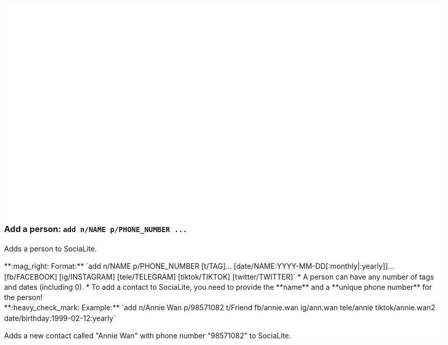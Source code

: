 <br>
<br>
<br>
<br>
<br>
<br>
<br>
<br>
<br>
<br>
<br>
<br>
<br>
<br>
<br>
<br>
<br>
<br>
<br>
<br>

### Add a person: `add n/NAME p/PHONE_NUMBER ...` <a name="add"></a>

Adds a person to SociaLite.

<div markdown="block" class="alert alert-primary">
**:mag_right: Format:**
`add n/NAME p/PHONE_NUMBER [t/TAG]…​ [date/NAME:YYYY-MM-DD[:monthly|:yearly]]…​ [fb/FACEBOOK] [ig/INSTAGRAM] [tele/TELEGRAM] [tiktok/TIKTOK] [twitter/TWITTER]`
* A person can have any number of tags and dates (including 0).
* To add a contact to SociaLite, you need to provide the **name** and a **unique phone number** for the person!
</div>

<div markdown="block" class="alert alert-success">
**:heavy_check_mark: Example:** `add n/Annie Wan p/98571082 t/Friend fb/annie.wan ig/ann.wan tele/annie tiktok/annie.wan2 date/birthday:1999-02-12:yearly`

Adds a new contact called "Annie Wan" with phone number "98571082" to SociaLite.